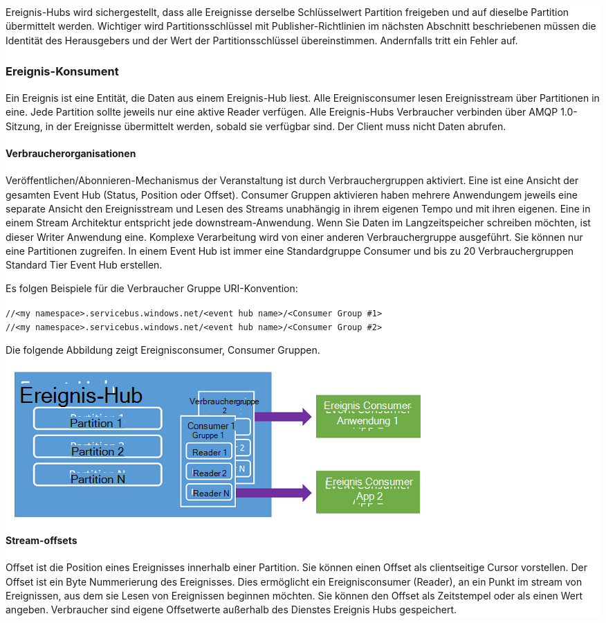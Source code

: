 Ereignis-Hubs wird sichergestellt, dass alle Ereignisse derselbe Schlüsselwert Partition freigeben und auf dieselbe Partition übermittelt werden. Wichtiger wird Partitionsschlüssel mit Publisher-Richtlinien im nächsten Abschnitt beschriebenen müssen die Identität des Herausgebers und der Wert der Partitionsschlüssel übereinstimmen. Andernfalls tritt ein Fehler auf.

### <a name="event-consumer"></a>Ereignis-Konsument

Ein Ereignis ist eine Entität, die Daten aus einem Ereignis-Hub liest. Alle Ereignisconsumer lesen Ereignisstream über Partitionen in eine. Jede Partition sollte jeweils nur eine aktive Reader verfügen. Alle Ereignis-Hubs Verbraucher verbinden über AMQP 1.0-Sitzung, in der Ereignisse übermittelt werden, sobald sie verfügbar sind. Der Client muss nicht Daten abrufen.

#### <a name="consumer-groups"></a>Verbraucherorganisationen

Veröffentlichen/Abonnieren-Mechanismus der Veranstaltung ist durch Verbrauchergruppen aktiviert. Eine ist eine Ansicht der gesamten Event Hub (Status, Position oder Offset). Consumer Gruppen aktivieren haben mehrere Anwendungem jeweils eine separate Ansicht den Ereignisstream und Lesen des Streams unabhängig in ihrem eigenen Tempo und mit ihren eigenen. Eine in einem Stream Architektur entspricht jede downstream-Anwendung. Wenn Sie Daten im Langzeitspeicher schreiben möchten, ist dieser Writer Anwendung eine. Komplexe Verarbeitung wird von einer anderen Verbrauchergruppe ausgeführt. Sie können nur eine Partitionen zugreifen. In einem Event Hub ist immer eine Standardgruppe Consumer und bis zu 20 Verbrauchergruppen Standard Tier Event Hub erstellen.

Es folgen Beispiele für die Verbraucher Gruppe URI-Konvention:

    //<my namespace>.servicebus.windows.net/<event hub name>/<Consumer Group #1>
    //<my namespace>.servicebus.windows.net/<event hub name>/<Consumer Group #2>

Die folgende Abbildung zeigt Ereignisconsumer, Consumer Gruppen.

![Ereignis-Hubs](./media/event-hubs-overview/IC759860.png)

#### <a name="stream-offsets"></a>Stream-offsets

Offset ist die Position eines Ereignisses innerhalb einer Partition. Sie können einen Offset als clientseitige Cursor vorstellen. Der Offset ist ein Byte Nummerierung des Ereignisses. Dies ermöglicht ein Ereignisconsumer (Reader), an ein Punkt im stream von Ereignissen, aus dem sie Lesen von Ereignissen beginnen möchten. Sie können den Offset als Zeitstempel oder als einen Wert angeben. Verbraucher sind eigene Offsetwerte außerhalb des Dienstes Ereignis Hubs gespeichert.

